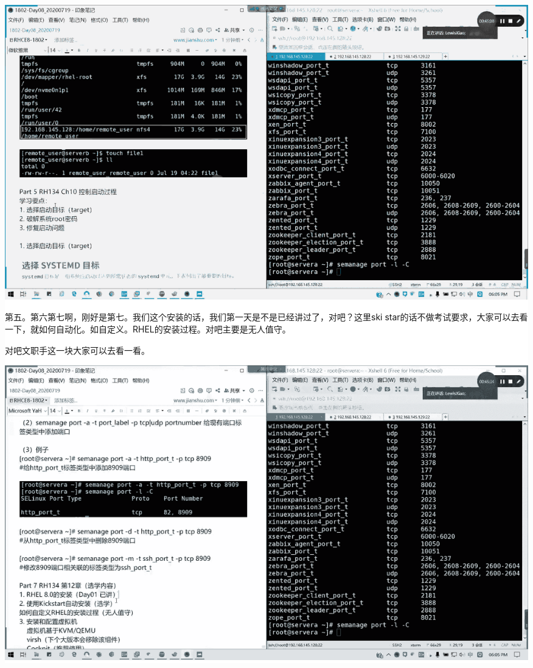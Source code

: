 ![](img/4d4b859996c186d0625436d4f9113fcc_230.png)

第五。第六第七啊，刚好是第七。我们这个安装的话，我们第一天是不是已经讲过了，对吧？这里ski star的话不做考试要求，大家可以去看一下，就如何自动化。如自定义。RHEL的安装过程。对吧主要是无人值守。

对吧文职手这一块大家可以去看一看。

![](img/4d4b859996c186d0625436d4f9113fcc_232.png)
